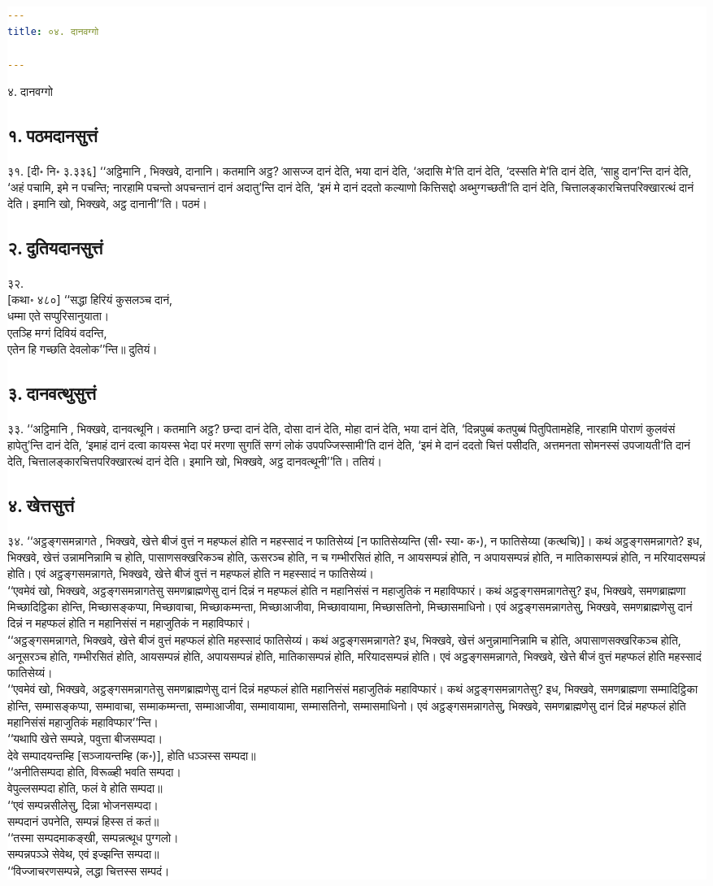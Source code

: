 ```yaml
---
title: ०४. दानवग्गो

---
```

४. दानवग्गो  


## १. पठमदानसुत्तं

३१. [दी॰ नि॰ ३.३३६] ‘‘अट्ठिमानि , भिक्खवे, दानानि। कतमानि अट्ठ? आसज्ज दानं देति, भया दानं देति, ‘अदासि मे’ति दानं देति, ‘दस्सति मे’ति दानं देति, ‘साहु दान’न्ति दानं देति, ‘अहं पचामि, इमे न पचन्ति; नारहामि पचन्तो अपचन्तानं दानं अदातु’न्ति दानं देति, ‘इमं मे दानं ददतो कल्याणो कित्तिसद्दो अब्भुग्गच्छती’ति दानं देति, चित्तालङ्कारचित्तपरिक्खारत्थं दानं देति। इमानि खो, भिक्खवे, अट्ठ दानानी’’ति। पठमं।  


## २. दुतियदानसुत्तं

३२.  
[कथा॰ ४८०] ‘‘सद्धा हिरियं कुसलञ्च दानं,  
धम्मा एते सप्पुरिसानुयाता।  
एतञ्हि मग्गं दिवियं वदन्ति,  
एतेन हि गच्छति देवलोक’’न्ति॥ दुतियं।  


## ३. दानवत्थुसुत्तं

३३. ‘‘अट्ठिमानि , भिक्खवे, दानवत्थूनि। कतमानि अट्ठ? छन्दा दानं देति, दोसा दानं देति, मोहा दानं देति, भया दानं देति, ‘दिन्नपुब्बं कतपुब्बं पितुपितामहेहि, नारहामि पोराणं कुलवंसं हापेतु’न्ति दानं देति, ‘इमाहं दानं दत्वा कायस्स भेदा परं मरणा सुगतिं सग्गं लोकं उपपज्जिस्सामी’ति दानं देति, ‘इमं मे दानं ददतो चित्तं पसीदति, अत्तमनता सोमनस्सं उपजायती’ति दानं देति, चित्तालङ्कारचित्तपरिक्खारत्थं दानं देति। इमानि खो, भिक्खवे, अट्ठ दानवत्थूनी’’ति। ततियं।  


## ४. खेत्तसुत्तं

३४. ‘‘अट्ठङ्गसमन्नागते , भिक्खवे, खेत्ते बीजं वुत्तं न महप्फलं होति न महस्सादं न फातिसेय्यं [न फातिसेय्यन्ति (सी॰ स्या॰ क॰), न फातिसेय्या (कत्थचि)]। कथं अट्ठङ्गसमन्नागते? इध, भिक्खवे, खेत्तं उन्नामनिन्नामि च होति, पासाणसक्खरिकञ्च होति, ऊसरञ्च होति, न च गम्भीरसितं होति, न आयसम्पन्नं होति, न अपायसम्पन्नं होति, न मातिकासम्पन्नं होति, न मरियादसम्पन्नं होति। एवं अट्ठङ्गसमन्नागते, भिक्खवे, खेत्ते बीजं वुत्तं न महप्फलं होति न महस्सादं न फातिसेय्यं।  
‘‘एवमेवं खो, भिक्खवे, अट्ठङ्गसमन्नागतेसु समणब्राह्मणेसु दानं दिन्नं न महप्फलं होति न महानिसंसं न महाजुतिकं न महाविप्फारं। कथं अट्ठङ्गसमन्नागतेसु? इध, भिक्खवे, समणब्राह्मणा मिच्छादिट्ठिका होन्ति, मिच्छासङ्कप्पा, मिच्छावाचा, मिच्छाकम्मन्ता, मिच्छाआजीवा, मिच्छावायामा, मिच्छासतिनो, मिच्छासमाधिनो। एवं अट्ठङ्गसमन्नागतेसु, भिक्खवे, समणब्राह्मणेसु दानं दिन्नं न महप्फलं होति न महानिसंसं न महाजुतिकं न महाविप्फारं।  
‘‘अट्ठङ्गसमन्नागते, भिक्खवे, खेत्ते बीजं वुत्तं महप्फलं होति महस्सादं फातिसेय्यं। कथं अट्ठङ्गसमन्नागते? इध, भिक्खवे, खेत्तं अनुन्नामानिन्नामि च होति, अपासाणसक्खरिकञ्च होति, अनूसरञ्च होति, गम्भीरसितं होति, आयसम्पन्नं होति, अपायसम्पन्नं होति, मातिकासम्पन्नं होति, मरियादसम्पन्नं होति। एवं अट्ठङ्गसमन्नागते, भिक्खवे, खेत्ते बीजं वुत्तं महप्फलं होति महस्सादं फातिसेय्यं।  
‘‘एवमेवं खो, भिक्खवे, अट्ठङ्गसमन्नागतेसु समणब्राह्मणेसु दानं दिन्नं महप्फलं होति महानिसंसं महाजुतिकं महाविप्फारं। कथं अट्ठङ्गसमन्नागतेसु? इध, भिक्खवे, समणब्राह्मणा सम्मादिट्ठिका होन्ति, सम्मासङ्कप्पा, सम्मावाचा, सम्माकम्मन्ता, सम्माआजीवा, सम्मावायामा, सम्मासतिनो, सम्मासमाधिनो। एवं अट्ठङ्गसमन्नागतेसु, भिक्खवे, समणब्राह्मणेसु दानं दिन्नं महप्फलं होति महानिसंसं महाजुतिकं महाविप्फार’’न्ति।  
‘‘यथापि खेत्ते सम्पन्ने, पवुत्ता बीजसम्पदा।  
देवे सम्पादयन्तम्हि [सञ्जायन्तम्हि (क॰)], होति धञ्ञस्स सम्पदा॥  
‘‘अनीतिसम्पदा होति, विरूळ्ही भवति सम्पदा।  
वेपुल्लसम्पदा होति, फलं वे होति सम्पदा॥  
‘‘एवं सम्पन्नसीलेसु, दिन्ना भोजनसम्पदा।  
सम्पदानं उपनेति, सम्पन्नं हिस्स तं कतं॥  
‘‘तस्मा सम्पदमाकङ्खी, सम्पन्नत्थूध पुग्गलो।  
सम्पन्नपञ्ञे सेवेथ, एवं इज्झन्ति सम्पदा॥  
‘‘विज्जाचरणसम्पन्ने, लद्धा चित्तस्स सम्पदं।  